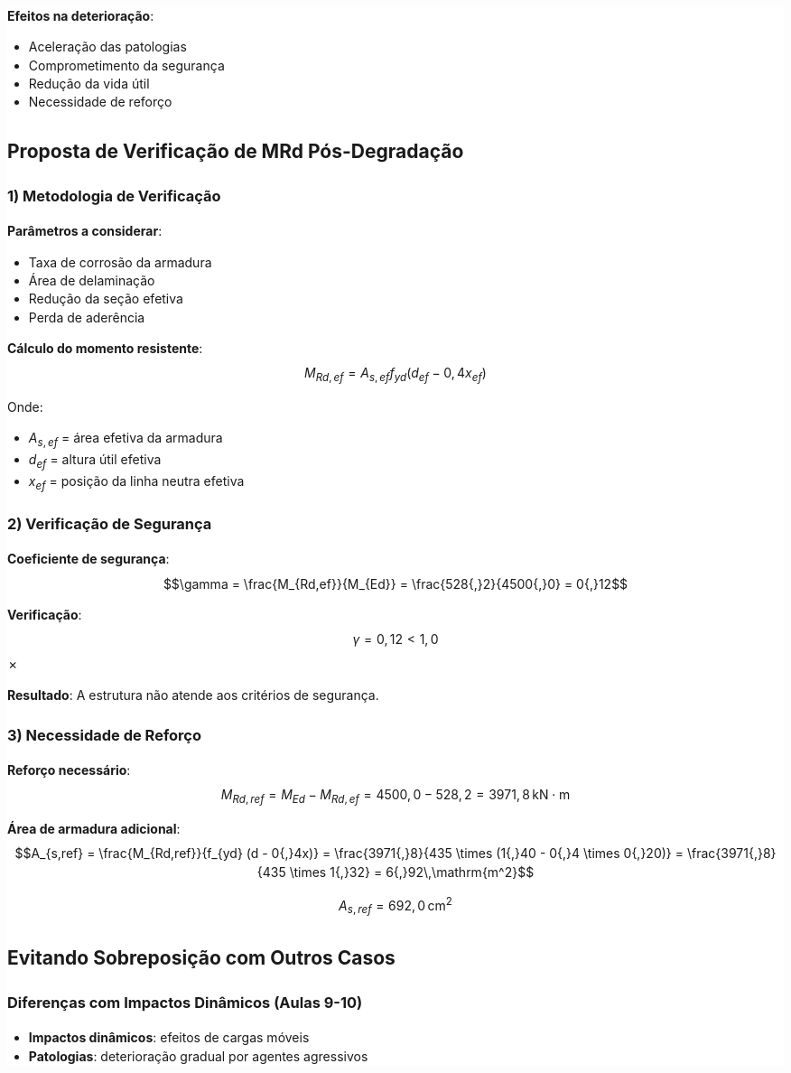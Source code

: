 **Efeitos na deterioração**:

- Aceleração das patologias
- Comprometimento da segurança
- Redução da vida útil
- Necessidade de reforço

## Proposta de Verificação de MRd Pós-Degradação

### 1) Metodologia de Verificação

**Parâmetros a considerar**:

- Taxa de corrosão da armadura
- Área de delaminação
- Redução da seção efetiva
- Perda de aderência

**Cálculo do momento resistente**:
$$M_{Rd,ef} = A_{s,ef} f_{yd} (d_{ef} - 0{,}4x_{ef})$$

Onde:

- $A_{s,ef}$ = área efetiva da armadura
- $d_{ef}$ = altura útil efetiva
- $x_{ef}$ = posição da linha neutra efetiva

### 2) Verificação de Segurança

**Coeficiente de segurança**:
$$\gamma = \frac{M_{Rd,ef}}{M_{Ed}} = \frac{528{,}2}{4500{,}0} = 0{,}12$$

**Verificação**:
$$\gamma = 0{,}12 < 1{,}0$$ ✗

**Resultado**: A estrutura não atende aos critérios de segurança.

### 3) Necessidade de Reforço

**Reforço necessário**:
$$M_{Rd,ref} = M_{Ed} - M_{Rd,ef} = 4500{,}0 - 528{,}2 = 3971{,}8\,\mathrm{kN \cdot m}$$

**Área de armadura adicional**:
$$A_{s,ref} = \frac{M_{Rd,ref}}{f_{yd} (d - 0{,}4x)} = \frac{3971{,}8}{435 \times (1{,}40 - 0{,}4 \times 0{,}20)} = \frac{3971{,}8}{435 \times 1{,}32} = 6{,}92\,\mathrm{m^2}$$

$$A_{s,ref} = 692{,}0\,\mathrm{cm^2}$$

## Evitando Sobreposição com Outros Casos

### Diferenças com Impactos Dinâmicos (Aulas 9-10)

- **Impactos dinâmicos**: efeitos de cargas móveis
- **Patologias**: deterioração gradual por agentes agressivos

